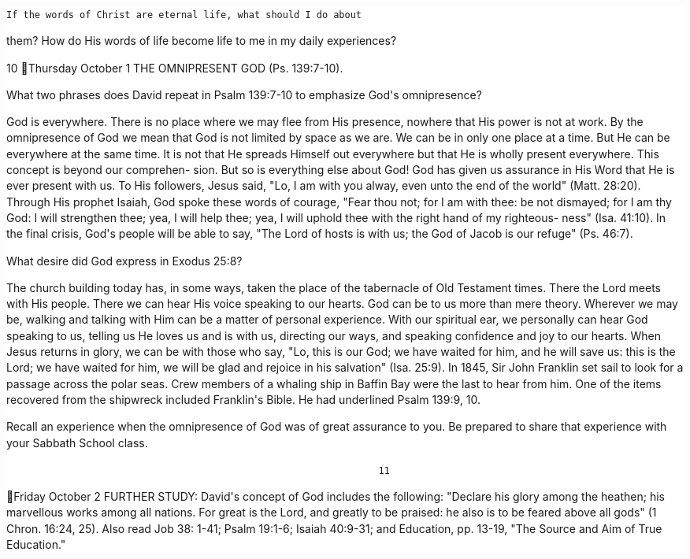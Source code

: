    If the words of Christ are eternal life, what should I do about
 them? How do His words of life become life to me in my daily
 experiences?

10
Thursday                                                 October 1
THE OMNIPRESENT GOD (Ps. 139:7-10).

  What two phrases does David repeat in Psalm 139:7-10 to
emphasize God's omnipresence?


   God is everywhere. There is no place where we may flee from His
presence, nowhere that His power is not at work. By the omnipresence
of God we mean that God is not limited by space as we are. We can be
in only one place at a time. But He can be everywhere at the same
time. It is not that He spreads Himself out everywhere but that He is
wholly present everywhere. This concept is beyond our comprehen-
sion. But so is everything else about God!
   God has given us assurance in His Word that He is ever present
with us. To His followers, Jesus said, "Lo, I am with you alway, even
unto the end of the world" (Matt. 28:20). Through His prophet Isaiah,
God spoke these words of courage, "Fear thou not; for I am with thee:
be not dismayed; for I am thy God: I will strengthen thee; yea, I will
help thee; yea, I will uphold thee with the right hand of my righteous-
ness" (Isa. 41:10). In the final crisis, God's people will be able to say,
"The Lord of hosts is with us; the God of Jacob is our refuge"
(Ps. 46:7).

   What desire did God express in Exodus 25:8?


   The church building today has, in some ways, taken the place of the
tabernacle of Old Testament times. There the Lord meets with His
people. There we can hear His voice speaking to our hearts. God can
be to us more than mere theory. Wherever we may be, walking and
talking with Him can be a matter of personal experience. With our
spiritual ear, we personally can hear God speaking to us, telling us He
loves us and is with us, directing our ways, and speaking confidence
and joy to our hearts. When Jesus returns in glory, we can be with
those who say, "Lo, this is our God; we have waited for him, and he
will save us: this is the Lord; we have waited for him, we will be glad
and rejoice in his salvation" (Isa. 25:9).
   In 1845, Sir John Franklin set sail to look for a passage across the
polar seas. Crew members of a whaling ship in Baffin Bay were the
last to hear from him. One of the items recovered from the shipwreck
included Franklin's Bible. He had underlined Psalm 139:9, 10.

   Recall an experience when the omnipresence of God was of
 great assurance to you. Be prepared to share that experience
 with your Sabbath School class.

                                                                      11
Friday                                                     October 2
FURTHER STUDY: David's concept of God includes the following:
"Declare his glory among the heathen; his marvellous works among
all nations. For great is the Lord, and greatly to be praised: he also is to
be feared above all gods" (1 Chron. 16:24, 25). Also read Job 38:
1-41; Psalm 19:1-6; Isaiah 40:9-31; and Education, pp. 13-19, "The
Source and Aim of True Education."
